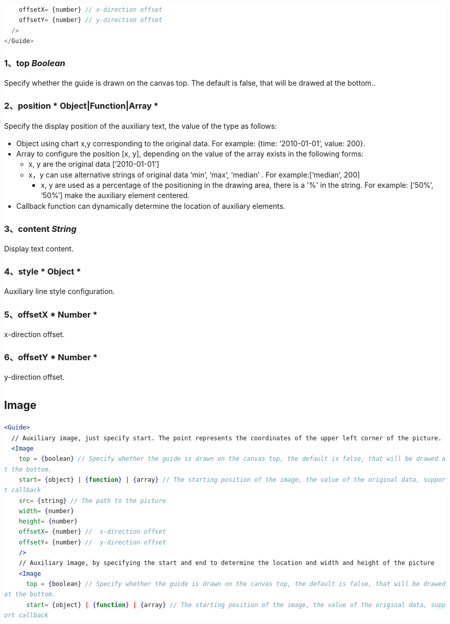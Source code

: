 ```jsx
    offsetX= {number} // x-direction offset
    offsetY= {number} // y-direction offset
  />
</Guide>
```
### 1、top 	*Boolean*
Specify whether the guide is drawn on the canvas top.
The default is false, that will be drawed at the bottom..

### 2、position 	* Object|Function|Array *
Specify the display position of the auxiliary text, the value of the type as follows:
- Object using chart x,y  corresponding to the original data. For example: {time: ‘2010-01-01’, value: 200}.
- Array to configure the position [x, y], depending on the value of the array exists in the following forms:
	- x, y are the original data [‘2010-01-01’]
  - x，y can use alternative strings of original data ‘min’, ‘max’, ‘median’ . For example:[‘median’, 200]
	- x, y are used as a percentage of the positioning in the drawing area, there is a '%' in the string.  For example: [‘50%’, ‘50%’] make the auxiliary element centered.
- Callback function can dynamically determine the location of auxiliary elements.

### 3、content 	*String*
Display text content.

### 4、style 	* Object *
Auxiliary line style configuration.

### 5、offsetX 	* Number *
x-direction offset.

### 6、offsetY 	* Number *
y-direction offset.

<span id = "image"></span>

## Image

```jsx
<Guide>
  // Auxiliary image, just specify start. The point represents the coordinates of the upper left corner of the picture.
  <Image
    top = {boolean} // Specify whether the guide is drawn on the canvas top, the default is false, that will be drawed at the bottom.
    start= {object} | {function} | {array} // The starting position of the image, the value of the original data, support callback
    src= {string} // The path to the picture
    width= {number}
    height= {number}
    offsetX= {number} //  x-direction offset
    offsetY= {number} //  y-direction offset
    />
    // Auxiliary image, by specifying the start and end to determine the location and width and height of the picture
    <Image
      top = {boolean} // Specify whether the guide is drawn on the canvas top, the default is false, that will be drawed at the bottom.
      start= {object} | {function} | {array} // The starting position of the image, the value of the original data, support callback
```